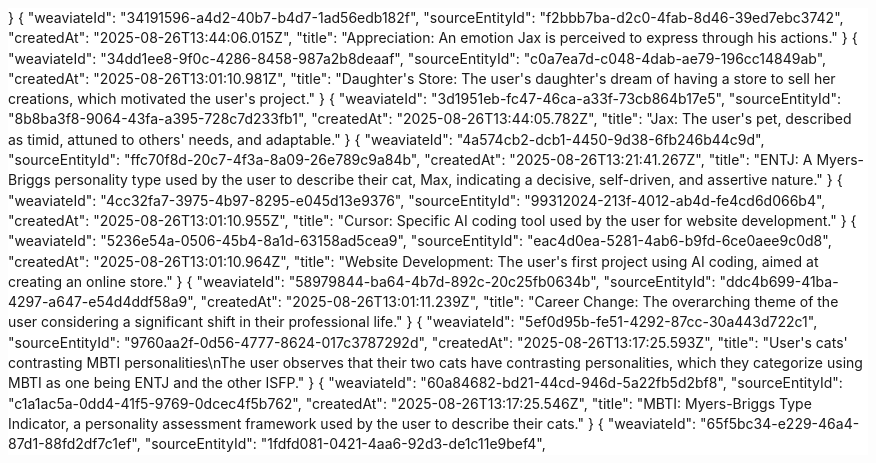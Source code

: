 }
{
  "weaviateId": "34191596-a4d2-40b7-b4d7-1ad56edb182f",
  "sourceEntityId": "f2bbb7ba-d2c0-4fab-8d46-39ed7ebc3742",
  "createdAt": "2025-08-26T13:44:06.015Z",
  "title": "Appreciation: An emotion Jax is perceived to express through his actions."
}
{
  "weaviateId": "34dd1ee8-9f0c-4286-8458-987a2b8deaaf",
  "sourceEntityId": "c0a7ea7d-c048-4dab-ae79-196cc14849ab",
  "createdAt": "2025-08-26T13:01:10.981Z",
  "title": "Daughter's Store: The user's daughter's dream of having a store to sell her creations, which motivated the user's project."
}
{
  "weaviateId": "3d1951eb-fc47-46ca-a33f-73cb864b17e5",
  "sourceEntityId": "8b8ba3f8-9064-43fa-a395-728c7d233fb1",
  "createdAt": "2025-08-26T13:44:05.782Z",
  "title": "Jax: The user's pet, described as timid, attuned to others' needs, and adaptable."
}
{
  "weaviateId": "4a574cb2-dcb1-4450-9d38-6fb246b44c9d",
  "sourceEntityId": "ffc70f8d-20c7-4f3a-8a09-26e789c9a84b",
  "createdAt": "2025-08-26T13:21:41.267Z",
  "title": "ENTJ: A Myers-Briggs personality type used by the user to describe their cat, Max, indicating a decisive, self-driven, and assertive nature."
}
{
  "weaviateId": "4cc32fa7-3975-4b97-8295-e045d13e9376",
  "sourceEntityId": "99312024-213f-4012-ab4d-fe4cd6d066b4",
  "createdAt": "2025-08-26T13:01:10.955Z",
  "title": "Cursor: Specific AI coding tool used by the user for website development."
}
{
  "weaviateId": "5236e54a-0506-45b4-8a1d-63158ad5cea9",
  "sourceEntityId": "eac4d0ea-5281-4ab6-b9fd-6ce0aee9c0d8",
  "createdAt": "2025-08-26T13:01:10.964Z",
  "title": "Website Development: The user's first project using AI coding, aimed at creating an online store."
}
{
  "weaviateId": "58979844-ba64-4b7d-892c-20c25fb0634b",
  "sourceEntityId": "ddc4b699-41ba-4297-a647-e54d4ddf58a9",
  "createdAt": "2025-08-26T13:01:11.239Z",
  "title": "Career Change: The overarching theme of the user considering a significant shift in their professional life."
}
{
  "weaviateId": "5ef0d95b-fe51-4292-87cc-30a443d722c1",
  "sourceEntityId": "9760aa2f-0d56-4777-8624-017c3787292d",
  "createdAt": "2025-08-26T13:17:25.593Z",
  "title": "User's cats' contrasting MBTI personalities\nThe user observes that their two cats have contrasting personalities, which they categorize using MBTI as one being ENTJ and the other ISFP."
}
{
  "weaviateId": "60a84682-bd21-44cd-946d-5a22fb5d2bf8",
  "sourceEntityId": "c1a1ac5a-0dd4-41f5-9769-0dcec4f5b762",
  "createdAt": "2025-08-26T13:17:25.546Z",
  "title": "MBTI: Myers-Briggs Type Indicator, a personality assessment framework used by the user to describe their cats."
}
{
  "weaviateId": "65f5bc34-e229-46a4-87d1-88fd2df7c1ef",
  "sourceEntityId": "1fdfd081-0421-4aa6-92d3-de1c11e9bef4",